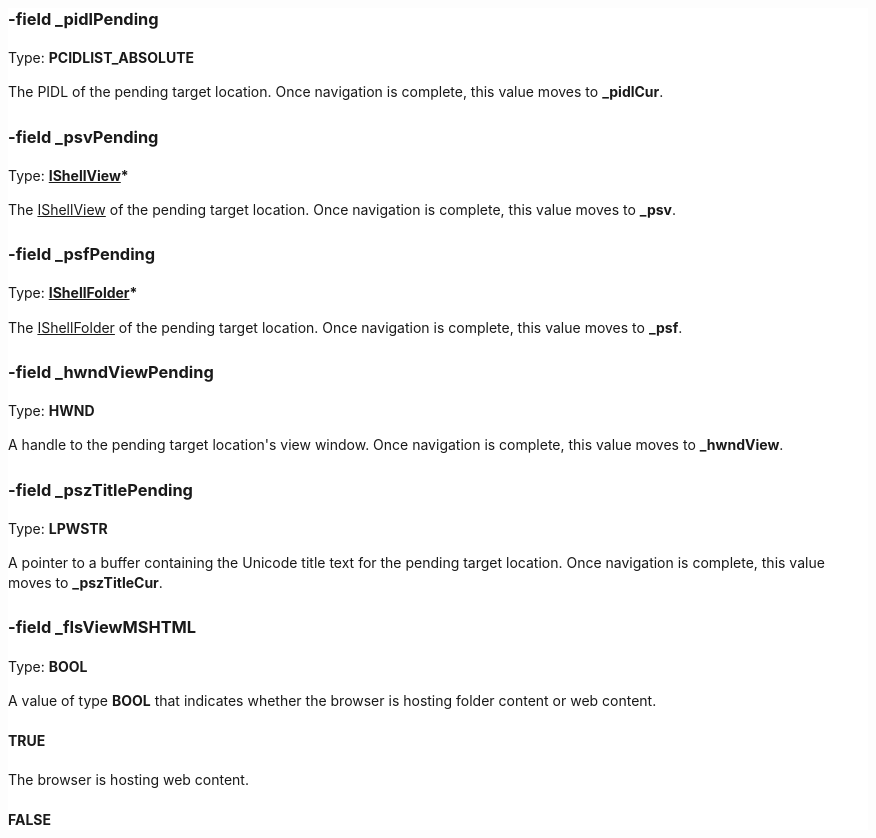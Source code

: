 
### -field _pidlPending

Type: <b>PCIDLIST_ABSOLUTE</b>

The PIDL of the pending target location. Once navigation is complete, this value moves to <b>_pidlCur</b>.


### -field _psvPending

Type: <b><a href="https://msdn.microsoft.com/91438583-e4f1-456f-a130-2a45846fd725">IShellView</a>*</b>

The <a href="https://msdn.microsoft.com/91438583-e4f1-456f-a130-2a45846fd725">IShellView</a> of the pending target location. Once navigation is complete, this value moves to <b>_psv</b>.


### -field _psfPending

Type: <b><a href="https://msdn.microsoft.com/35190a72-298b-4554-b924-e1357b583a99">IShellFolder</a>*</b>

The <a href="https://msdn.microsoft.com/35190a72-298b-4554-b924-e1357b583a99">IShellFolder</a> of the pending target location. Once navigation is complete, this value moves to <b>_psf</b>.


### -field _hwndViewPending

Type: <b>HWND</b>

A handle to the pending target location's view window. Once navigation is complete, this value moves to <b>_hwndView</b>.


### -field _pszTitlePending

Type: <b>LPWSTR</b>

A pointer to a buffer containing the Unicode title text for the pending target location. Once navigation is complete, this value moves to <b>_pszTitleCur</b>.


### -field _fIsViewMSHTML

Type: <b>BOOL</b>

A value of type <b>BOOL</b> that indicates whether the browser is hosting folder content or web content.



#### TRUE

The browser is hosting web content.



#### FALSE
